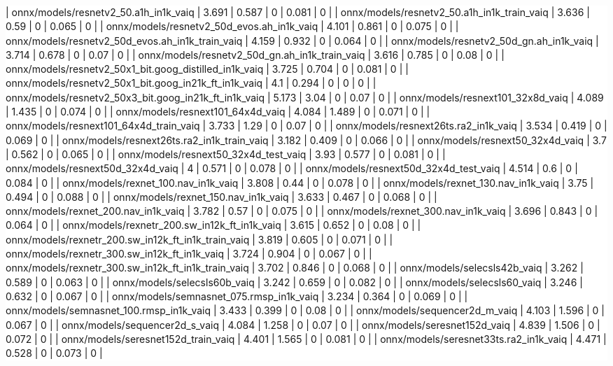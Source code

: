 | onnx/models/resnetv2_50.a1h_in1k_vaiq                              |       3.691 |         0.587 |            0 |          0.081 |           0 |
| onnx/models/resnetv2_50.a1h_in1k_train_vaiq                        |       3.636 |         0.59  |            0 |          0.065 |           0 |
| onnx/models/resnetv2_50d_evos.ah_in1k_vaiq                         |       4.101 |         0.861 |            0 |          0.075 |           0 |
| onnx/models/resnetv2_50d_evos.ah_in1k_train_vaiq                   |       4.159 |         0.932 |            0 |          0.064 |           0 |
| onnx/models/resnetv2_50d_gn.ah_in1k_vaiq                           |       3.714 |         0.678 |            0 |          0.07  |           0 |
| onnx/models/resnetv2_50d_gn.ah_in1k_train_vaiq                     |       3.616 |         0.785 |            0 |          0.08  |           0 |
| onnx/models/resnetv2_50x1_bit.goog_distilled_in1k_vaiq             |       3.725 |         0.704 |            0 |          0.081 |           0 |
| onnx/models/resnetv2_50x1_bit.goog_in21k_ft_in1k_vaiq              |       4.1   |         0.294 |            0 |          0     |           0 |
| onnx/models/resnetv2_50x3_bit.goog_in21k_ft_in1k_vaiq              |       5.173 |         3.04  |            0 |          0.07  |           0 |
| onnx/models/resnext101_32x8d_vaiq                                  |       4.089 |         1.435 |            0 |          0.074 |           0 |
| onnx/models/resnext101_64x4d_vaiq                                  |       4.084 |         1.489 |            0 |          0.071 |           0 |
| onnx/models/resnext101_64x4d_train_vaiq                            |       3.733 |         1.29  |            0 |          0.07  |           0 |
| onnx/models/resnext26ts.ra2_in1k_vaiq                              |       3.534 |         0.419 |            0 |          0.069 |           0 |
| onnx/models/resnext26ts.ra2_in1k_train_vaiq                        |       3.182 |         0.409 |            0 |          0.066 |           0 |
| onnx/models/resnext50_32x4d_vaiq                                   |       3.7   |         0.562 |            0 |          0.065 |           0 |
| onnx/models/resnext50_32x4d_test_vaiq                              |       3.93  |         0.577 |            0 |          0.081 |           0 |
| onnx/models/resnext50d_32x4d_vaiq                                  |       4     |         0.571 |            0 |          0.078 |           0 |
| onnx/models/resnext50d_32x4d_test_vaiq                             |       4.514 |         0.6   |            0 |          0.084 |           0 |
| onnx/models/rexnet_100.nav_in1k_vaiq                               |       3.808 |         0.44  |            0 |          0.078 |           0 |
| onnx/models/rexnet_130.nav_in1k_vaiq                               |       3.75  |         0.494 |            0 |          0.088 |           0 |
| onnx/models/rexnet_150.nav_in1k_vaiq                               |       3.633 |         0.467 |            0 |          0.068 |           0 |
| onnx/models/rexnet_200.nav_in1k_vaiq                               |       3.782 |         0.57  |            0 |          0.075 |           0 |
| onnx/models/rexnet_300.nav_in1k_vaiq                               |       3.696 |         0.843 |            0 |          0.064 |           0 |
| onnx/models/rexnetr_200.sw_in12k_ft_in1k_vaiq                      |       3.615 |         0.652 |            0 |          0.08  |           0 |
| onnx/models/rexnetr_200.sw_in12k_ft_in1k_train_vaiq                |       3.819 |         0.605 |            0 |          0.071 |           0 |
| onnx/models/rexnetr_300.sw_in12k_ft_in1k_vaiq                      |       3.724 |         0.904 |            0 |          0.067 |           0 |
| onnx/models/rexnetr_300.sw_in12k_ft_in1k_train_vaiq                |       3.702 |         0.846 |            0 |          0.068 |           0 |
| onnx/models/selecsls42b_vaiq                                       |       3.262 |         0.589 |            0 |          0.063 |           0 |
| onnx/models/selecsls60b_vaiq                                       |       3.242 |         0.659 |            0 |          0.082 |           0 |
| onnx/models/selecsls60_vaiq                                        |       3.246 |         0.632 |            0 |          0.067 |           0 |
| onnx/models/semnasnet_075.rmsp_in1k_vaiq                           |       3.234 |         0.364 |            0 |          0.069 |           0 |
| onnx/models/semnasnet_100.rmsp_in1k_vaiq                           |       3.433 |         0.399 |            0 |          0.08  |           0 |
| onnx/models/sequencer2d_m_vaiq                                     |       4.103 |         1.596 |            0 |          0.067 |           0 |
| onnx/models/sequencer2d_s_vaiq                                     |       4.084 |         1.258 |            0 |          0.07  |           0 |
| onnx/models/seresnet152d_vaiq                                      |       4.839 |         1.506 |            0 |          0.072 |           0 |
| onnx/models/seresnet152d_train_vaiq                                |       4.401 |         1.565 |            0 |          0.081 |           0 |
| onnx/models/seresnet33ts.ra2_in1k_vaiq                             |       4.471 |         0.528 |            0 |          0.073 |           0 |